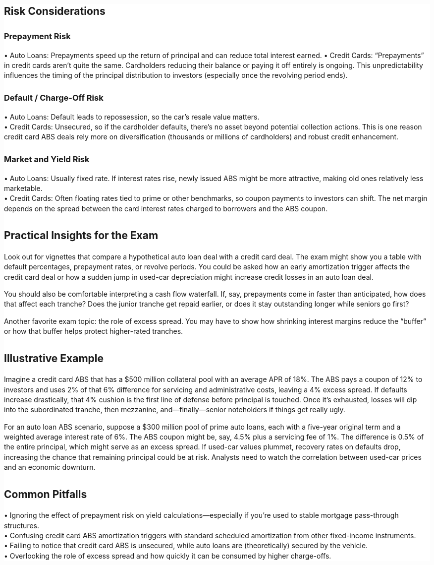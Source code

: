 ## Risk Considerations
### Prepayment Risk
• Auto Loans: Prepayments speed up the return of principal and can reduce total interest earned. 
• Credit Cards: “Prepayments” in credit cards aren’t quite the same. Cardholders reducing their balance or paying it off entirely is ongoing. This unpredictability influences the timing of the principal distribution to investors (especially once the revolving period ends).  

### Default / Charge-Off Risk
• Auto Loans: Default leads to repossession, so the car’s resale value matters.  
• Credit Cards: Unsecured, so if the cardholder defaults, there’s no asset beyond potential collection actions. This is one reason credit card ABS deals rely more on diversification (thousands or millions of cardholders) and robust credit enhancement.  

### Market and Yield Risk
• Auto Loans: Usually fixed rate. If interest rates rise, newly issued ABS might be more attractive, making old ones relatively less marketable.  
• Credit Cards: Often floating rates tied to prime or other benchmarks, so coupon payments to investors can shift. The net margin depends on the spread between the card interest rates charged to borrowers and the ABS coupon.  

## Practical Insights for the Exam
Look out for vignettes that compare a hypothetical auto loan deal with a credit card deal. The exam might show you a table with default percentages, prepayment rates, or revolve periods. You could be asked how an early amortization trigger affects the credit card deal or how a sudden jump in used-car depreciation might increase credit losses in an auto loan deal. 

You should also be comfortable interpreting a cash flow waterfall. If, say, prepayments come in faster than anticipated, how does that affect each tranche? Does the junior tranche get repaid earlier, or does it stay outstanding longer while seniors go first? 

Another favorite exam topic: the role of excess spread. You may have to show how shrinking interest margins reduce the “buffer” or how that buffer helps protect higher-rated tranches. 

## Illustrative Example
Imagine a credit card ABS that has a $500 million collateral pool with an average APR of 18%. The ABS pays a coupon of 12% to investors and uses 2% of that 6% difference for servicing and administrative costs, leaving a 4% excess spread. If defaults increase drastically, that 4% cushion is the first line of defense before principal is touched. Once it’s exhausted, losses will dip into the subordinated tranche, then mezzanine, and—finally—senior noteholders if things get really ugly.

For an auto loan ABS scenario, suppose a $300 million pool of prime auto loans, each with a five-year original term and a weighted average interest rate of 6%. The ABS coupon might be, say, 4.5% plus a servicing fee of 1%. The difference is 0.5% of the entire principal, which might serve as an excess spread. If used-car values plummet, recovery rates on defaults drop, increasing the chance that remaining principal could be at risk. Analysts need to watch the correlation between used-car prices and an economic downturn.

## Common Pitfalls
• Ignoring the effect of prepayment risk on yield calculations—especially if you’re used to stable mortgage pass-through structures.  
• Confusing credit card ABS amortization triggers with standard scheduled amortization from other fixed-income instruments.  
• Failing to notice that credit card ABS is unsecured, while auto loans are (theoretically) secured by the vehicle.  
• Overlooking the role of excess spread and how quickly it can be consumed by higher charge-offs.  
